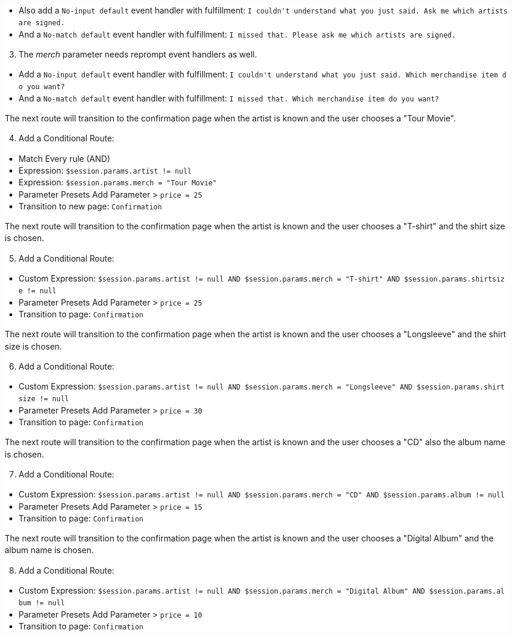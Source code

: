 * Also add a `No-input default` event handler with fulfillment: `I couldn't understand what you just said. Ask me which artists are signed.`
* And a `No-match default` event handler with fulfillment: `I missed that. Please ask me which artists are signed.`

3. The *merch* parameter needs reprompt event handlers as well.
* Add a `No-input default` event handler with fulfillment: `I couldn't understand what you just said. Which merchandise item do you want?`
* And a `No-match default` event handler with fulfillment: `I missed that. Which merchandise item do you want?`

The next route will transition to the confirmation page when the artist is known and the user chooses a "Tour Movie".

4. Add a Conditional Route:

* Match Every rule (AND)
* Expression: `$session.params.artist != null`
* Expression: `$session.params.merch = "Tour Movie"`
* Parameter Presets Add Parameter > `price = 25`
* Transition to new page: `Confirmation`

The next route will transition to the confirmation page when the artist is known and the user chooses a "T-shirt" and the shirt size is chosen.

5. Add a Conditional Route:

* Custom Expression: `$session.params.artist != null AND $session.params.merch = "T-shirt" AND $session.params.shirtsize != null`
* Parameter Presets Add Parameter > `price = 25`
* Transition to page: `Confirmation`

The next route will transition to the confirmation page when the artist is known and the user chooses a "Longsleeve" and the shirt size is chosen.

6. Add a Conditional Route:

* Custom Expression: `$session.params.artist != null AND $session.params.merch = "Longsleeve" AND $session.params.shirtsize != null`
* Parameter Presets Add Parameter > `price = 30`
* Transition to page: `Confirmation`

The next route will transition to the confirmation page when the artist is known and the user chooses a "CD" also the album name is chosen.

7. Add a Conditional Route:

* Custom Expression: `$session.params.artist != null AND $session.params.merch = "CD" AND $session.params.album != null`
* Parameter Presets Add Parameter > `price = 15`
* Transition to page: `Confirmation`

The next route will transition to the confirmation page when the artist is known and the user chooses a "Digital Album" and the album name is chosen.

8. Add a Conditional Route:

* Custom Expression: `$session.params.artist != null AND $session.params.merch = "Digital Album" AND $session.params.album != null`
* Parameter Presets Add Parameter > `price = 10`
* Transition to page: `Confirmation`
